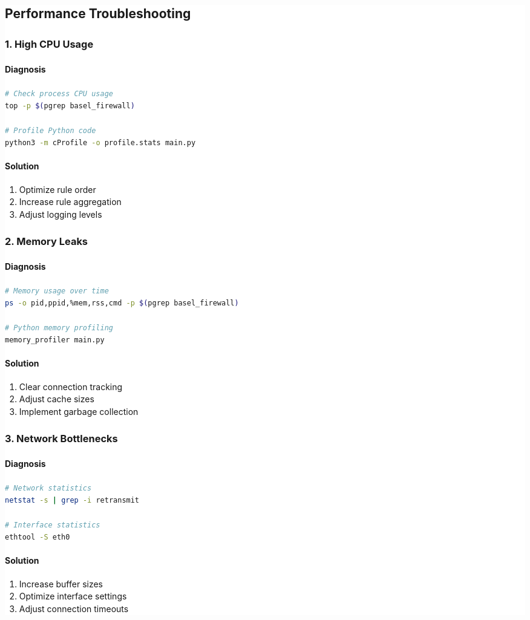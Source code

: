 ## Performance Troubleshooting

### 1. High CPU Usage

#### Diagnosis
```bash
# Check process CPU usage
top -p $(pgrep basel_firewall)

# Profile Python code
python3 -m cProfile -o profile.stats main.py
```

#### Solution
1. Optimize rule order
2. Increase rule aggregation
3. Adjust logging levels

### 2. Memory Leaks

#### Diagnosis
```bash
# Memory usage over time
ps -o pid,ppid,%mem,rss,cmd -p $(pgrep basel_firewall)

# Python memory profiling
memory_profiler main.py
```

#### Solution
1. Clear connection tracking
2. Adjust cache sizes
3. Implement garbage collection

### 3. Network Bottlenecks

#### Diagnosis
```bash
# Network statistics
netstat -s | grep -i retransmit

# Interface statistics
ethtool -S eth0
```

#### Solution
1. Increase buffer sizes
2. Optimize interface settings
3. Adjust connection timeouts 